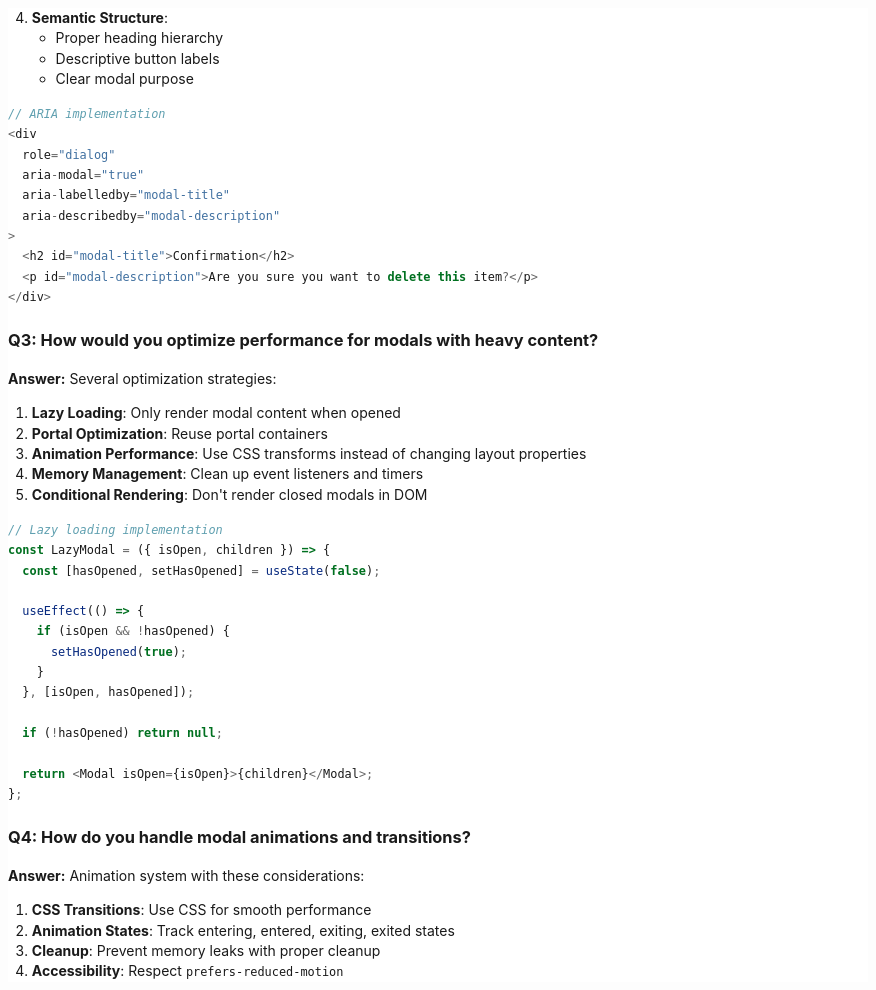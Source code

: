 4. **Semantic Structure**:
   - Proper heading hierarchy
   - Descriptive button labels
   - Clear modal purpose

```typescript
// ARIA implementation
<div
  role="dialog"
  aria-modal="true"
  aria-labelledby="modal-title"
  aria-describedby="modal-description"
>
  <h2 id="modal-title">Confirmation</h2>
  <p id="modal-description">Are you sure you want to delete this item?</p>
</div>
```

### Q3: How would you optimize performance for modals with heavy content?

**Answer:** Several optimization strategies:

1. **Lazy Loading**: Only render modal content when opened
2. **Portal Optimization**: Reuse portal containers
3. **Animation Performance**: Use CSS transforms instead of changing layout properties
4. **Memory Management**: Clean up event listeners and timers
5. **Conditional Rendering**: Don't render closed modals in DOM

```typescript
// Lazy loading implementation
const LazyModal = ({ isOpen, children }) => {
  const [hasOpened, setHasOpened] = useState(false);
  
  useEffect(() => {
    if (isOpen && !hasOpened) {
      setHasOpened(true);
    }
  }, [isOpen, hasOpened]);
  
  if (!hasOpened) return null;
  
  return <Modal isOpen={isOpen}>{children}</Modal>;
};
```

### Q4: How do you handle modal animations and transitions?

**Answer:** Animation system with these considerations:

1. **CSS Transitions**: Use CSS for smooth performance
2. **Animation States**: Track entering, entered, exiting, exited states
3. **Cleanup**: Prevent memory leaks with proper cleanup
4. **Accessibility**: Respect `prefers-reduced-motion`
